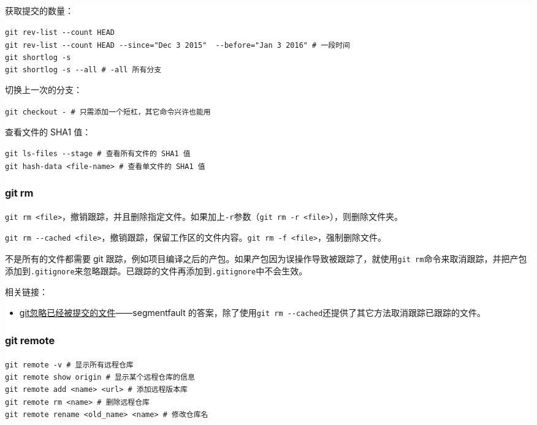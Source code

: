获取提交的数量：

```
git rev-list --count HEAD
git rev-list --count HEAD --since="Dec 3 2015"  --before="Jan 3 2016" # 一段时间
git shortlog -s
git shortlog -s --all # -all 所有分支

```

切换上一次的分支：

```
git checkout - # 只需添加一个短杠，其它命令兴许也能用

```

查看文件的 SHA1 值：

```
git ls-files --stage # 查看所有文件的 SHA1 值
git hash-data <file-name> # 查看单文件的 SHA1 值

```

### git rm

`git rm <file>`，撤销跟踪，并且删除指定文件。如果加上`-r`参数（`git rm -r <file>`），则删除文件夹。

`git rm --cached <file>`，撤销跟踪，保留工作区的文件内容。`git rm -f <file>`，强制删除文件。

不是所有的文件都需要 git 跟踪，例如项目编译之后的产包。如果产包因为误操作导致被跟踪了，就使用`git rm`命令来取消跟踪，并把产包添加到`.gitignore`来忽略跟踪。已跟踪的文件再添加到`.gitignore`中不会生效。

相关链接：

*   [git忽略已经被提交的文件](https://link.juejin.cn/?target=https%3A%2F%2Fsegmentfault.com%2Fq%2F1010000000430426%2Fa-1020000017179994 "https://segmentfault.com/q/1010000000430426/a-1020000017179994")——segmentfault 的答案，除了使用`git rm --cached`还提供了其它方法取消跟踪已跟踪的文件。

### git remote

```
git remote -v # 显示所有远程仓库
git remote show origin # 显示某个远程仓库的信息
git remote add <name> <url> # 添加远程版本库
git remote rm <name> # 删除远程仓库
git remote rename <old_name> <name> # 修改仓库名

```




  
